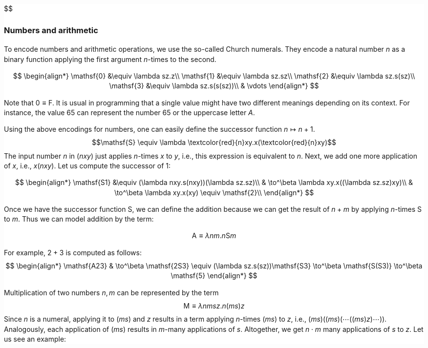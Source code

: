 $$

### Numbers and arithmetic

To encode numbers and arithmetic operations, we use the so-called Church numerals. They encode a natural number $n$ as a binary function applying the first argument $n$-times to the second.

$$
    \begin{align*}
        \mathsf{0} &\equiv \lambda sz.z\\
        \mathsf{1} &\equiv \lambda sz.sz\\
        \mathsf{2} &\equiv \lambda sz.s(sz)\\
        \mathsf{3} &\equiv \lambda sz.s(s(sz))\\
        & \vdots
    \end{align*}
$$

Note that $\mathsf{0}\equiv \mathsf{F}$. It is usual in programming that a single value might have two different meanings depending on its context. For instance, the value $65$ can represent the number $65$ or the uppercase letter $A$.

Using the above encodings for numbers, one can easily define the successor function $n\mapsto n+1$.
$$\mathsf{S} \equiv \lambda \textcolor{red}{n}xy.x(\textcolor{red}{n}xy)$$
The input number $n$ in $(nxy)$ just applies $n$-times $x$ to $y$, i.e., this expression is equivalent to $n$. Next, we add one more application of $x$, i.e., $x(nxy)$. Let us compute the successor of $\mathsf{1}$:

$$
    \begin{align*}
        \mathsf{S1} &\equiv (\lambda nxy.s(nxy))(\lambda sz.sz)\\
        & \to^\beta \lambda xy.x((\lambda sz.sz)xy)\\
        & \to^\beta \lambda xy.x(xy) \equiv \mathsf{2}\\
    \end{align*}
$$

Once we have the successor function $\mathsf{S}$, we can define the addition because we can get the result of $n+m$ by applying $n$-times $\mathsf{S}$ to $m$. Thus we can model addition by the term:

$$\mathsf{A} \equiv \lambda nm.n\mathsf{S}m$$

For example, $2+3$ is computed as follows:
$$
\begin{align*}
    \mathsf{A23} & \to^\beta \mathsf{2S3}
        \equiv (\lambda sz.s(sz))\mathsf{S3} \to^\beta \mathsf{S(S3)} \to^\beta \mathsf{5}
\end{align*}
$$

Multiplication of two numbers $n,m$ can be represented by the term 
$$\mathsf{M}\equiv\lambda nmsz.n(ms)z$$ 
Since $n$ is a numeral, applying it to $(ms)$ and $z$ results in a term applying $n$-times $(ms)$ to $z$, i.e., $(ms)((ms)(\cdots((ms)z)\cdots))$.  Analogously, each application of $(ms)$ results in $m$-many applications of $s$. Altogether, we get $n\cdot m$ many applications of $s$ to $z$. Let us see an example:
